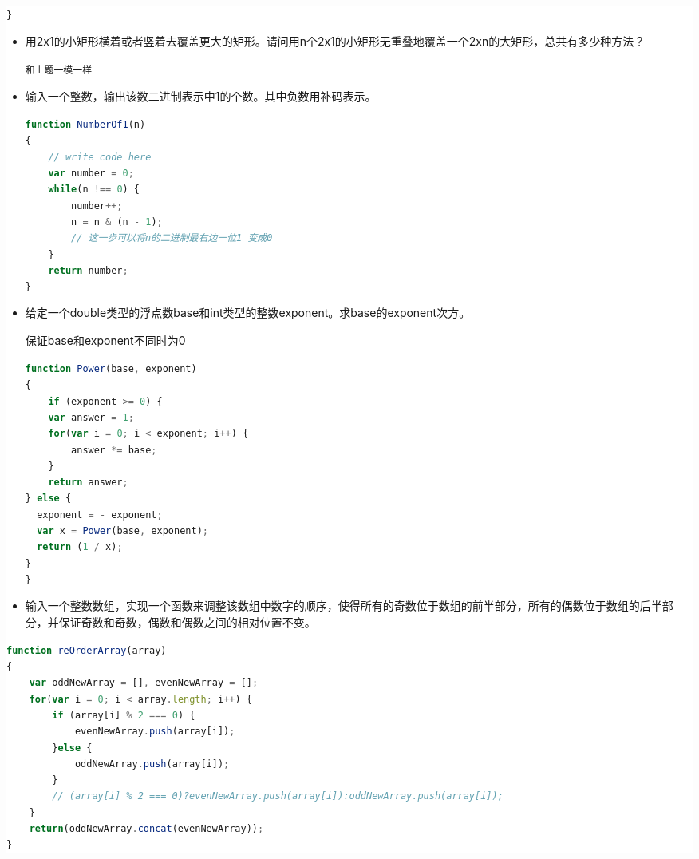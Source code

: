   ```js
  }
  ```



- 用2x1的小矩形横着或者竖着去覆盖更大的矩形。请问用n个2x1的小矩形无重叠地覆盖一个2xn的大矩形，总共有多少种方法？

  ```
  和上题一模一样
  ```

- 输入一个整数，输出该数二进制表示中1的个数。其中负数用补码表示。

  ```js
  function NumberOf1(n)
  {
      // write code here
      var number = 0;
      while(n !== 0) {
          number++;
          n = n & (n - 1);
          // 这一步可以将n的二进制最右边一位1 变成0
      }
      return number;
  }
  ```



- 给定一个double类型的浮点数base和int类型的整数exponent。求base的exponent次方。

  保证base和exponent不同时为0

  ```js
  function Power(base, exponent)
  {
      if (exponent >= 0) {
      var answer = 1;
      for(var i = 0; i < exponent; i++) {
          answer *= base;
      }
      return answer;
  } else {
  	exponent = - exponent;
  	var x = Power(base, exponent);
  	return (1 / x);
  }
  }
  ```

- 输入一个整数数组，实现一个函数来调整该数组中数字的顺序，使得所有的奇数位于数组的前半部分，所有的偶数位于数组的后半部分，并保证奇数和奇数，偶数和偶数之间的相对位置不变。
```js
function reOrderArray(array)
{
    var oddNewArray = [], evenNewArray = [];
    for(var i = 0; i < array.length; i++) {
        if (array[i] % 2 === 0) {
            evenNewArray.push(array[i]);
        }else {
            oddNewArray.push(array[i]);
        }
        // (array[i] % 2 === 0)?evenNewArray.push(array[i]):oddNewArray.push(array[i]);
    }
    return(oddNewArray.concat(evenNewArray));
}
```
